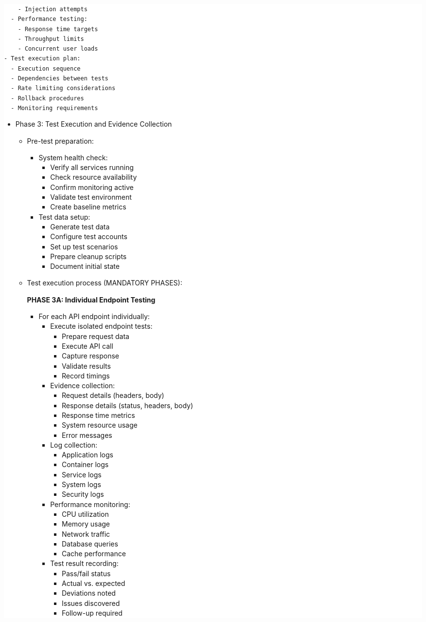         - Injection attempts
      - Performance testing:
        - Response time targets
        - Throughput limits
        - Concurrent user loads
    - Test execution plan:
      - Execution sequence
      - Dependencies between tests
      - Rate limiting considerations
      - Rollback procedures
      - Monitoring requirements
  
- Phase 3: Test Execution and Evidence Collection
  - Pre-test preparation:
    - System health check:
      - Verify all services running
      - Check resource availability
      - Confirm monitoring active
      - Validate test environment
      - Create baseline metrics
    - Test data setup:
      - Generate test data
      - Configure test accounts
      - Set up test scenarios
      - Prepare cleanup scripts
      - Document initial state

  - Test execution process (MANDATORY PHASES):
    
    **PHASE 3A: Individual Endpoint Testing**
    - For each API endpoint individually:
      - Execute isolated endpoint tests:
        - Prepare request data
        - Execute API call
        - Capture response
        - Validate results
        - Record timings
      - Evidence collection:
        - Request details (headers, body)
        - Response details (status, headers, body)
        - Response time metrics
        - System resource usage
        - Error messages
      - Log collection:
        - Application logs
        - Container logs
        - Service logs
        - System logs
        - Security logs
      - Performance monitoring:
        - CPU utilization
        - Memory usage
        - Network traffic
        - Database queries
        - Cache performance
      - Test result recording:
        - Pass/fail status
        - Actual vs. expected
        - Deviations noted
        - Issues discovered
        - Follow-up required
